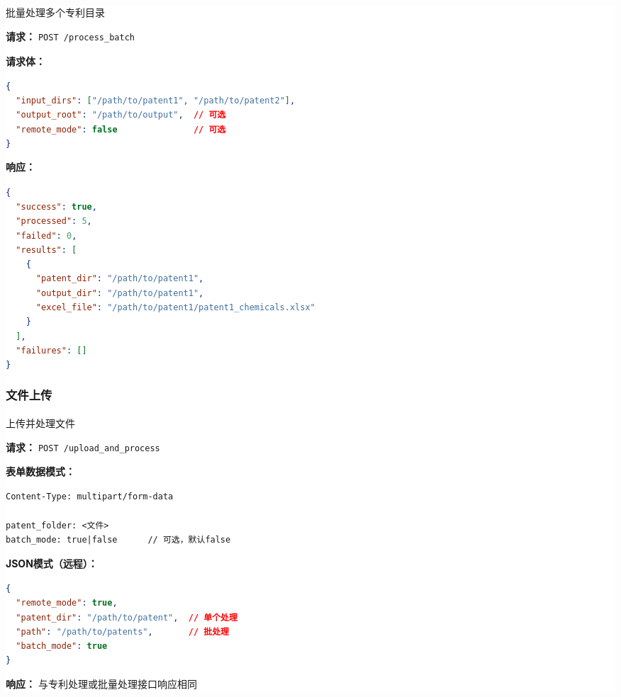 批量处理多个专利目录

**请求：** `POST /process_batch`

**请求体：**
```json
{
  "input_dirs": ["/path/to/patent1", "/path/to/patent2"],
  "output_root": "/path/to/output",  // 可选
  "remote_mode": false               // 可选
}
```

**响应：**
```json
{
  "success": true,
  "processed": 5,
  "failed": 0,
  "results": [
    {
      "patent_dir": "/path/to/patent1",
      "output_dir": "/path/to/patent1",
      "excel_file": "/path/to/patent1/patent1_chemicals.xlsx"
    }
  ],
  "failures": []
}
```

### 文件上传

上传并处理文件

**请求：** `POST /upload_and_process`

**表单数据模式：**
```
Content-Type: multipart/form-data

patent_folder: <文件>
batch_mode: true|false      // 可选，默认false
```

**JSON模式（远程）：**
```json
{
  "remote_mode": true,
  "patent_dir": "/path/to/patent",  // 单个处理
  "path": "/path/to/patents",       // 批处理
  "batch_mode": true
}
```

**响应：**
与专利处理或批量处理接口响应相同
